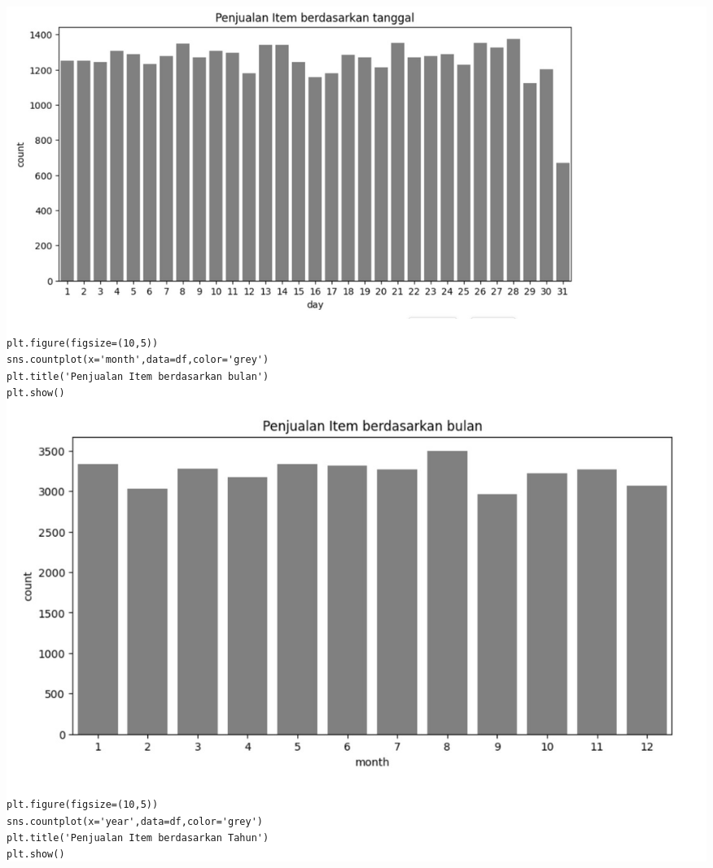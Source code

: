   ![Alt text](img6.jpeg)<br> 
  ```
  plt.figure(figsize=(10,5))
  sns.countplot(x='month',data=df,color='grey')
  plt.title('Penjualan Item berdasarkan bulan')
  plt.show()
  ```
  ![Alt text](img7.jpeg)<br> 
  ```
  plt.figure(figsize=(10,5))
  sns.countplot(x='year',data=df,color='grey')
  plt.title('Penjualan Item berdasarkan Tahun')
  plt.show()
  ```